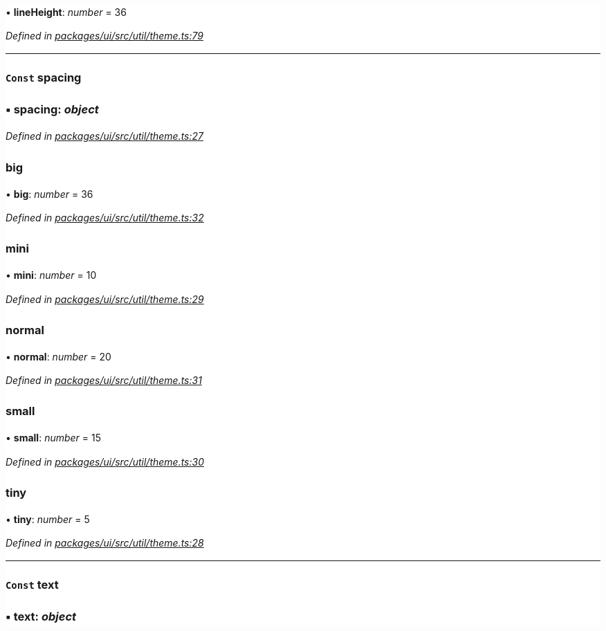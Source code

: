 • **lineHeight**: *number* = 36

*Defined in [packages/ui/src/util/theme.ts:79](https://github.com/shootismoke/common/blob/af8195a/packages/ui/src/util/theme.ts#L79)*

___

### `Const` spacing

### ▪ **spacing**: *object*

*Defined in [packages/ui/src/util/theme.ts:27](https://github.com/shootismoke/common/blob/af8195a/packages/ui/src/util/theme.ts#L27)*

###  big

• **big**: *number* = 36

*Defined in [packages/ui/src/util/theme.ts:32](https://github.com/shootismoke/common/blob/af8195a/packages/ui/src/util/theme.ts#L32)*

###  mini

• **mini**: *number* = 10

*Defined in [packages/ui/src/util/theme.ts:29](https://github.com/shootismoke/common/blob/af8195a/packages/ui/src/util/theme.ts#L29)*

###  normal

• **normal**: *number* = 20

*Defined in [packages/ui/src/util/theme.ts:31](https://github.com/shootismoke/common/blob/af8195a/packages/ui/src/util/theme.ts#L31)*

###  small

• **small**: *number* = 15

*Defined in [packages/ui/src/util/theme.ts:30](https://github.com/shootismoke/common/blob/af8195a/packages/ui/src/util/theme.ts#L30)*

###  tiny

• **tiny**: *number* = 5

*Defined in [packages/ui/src/util/theme.ts:28](https://github.com/shootismoke/common/blob/af8195a/packages/ui/src/util/theme.ts#L28)*

___

### `Const` text

### ▪ **text**: *object*
